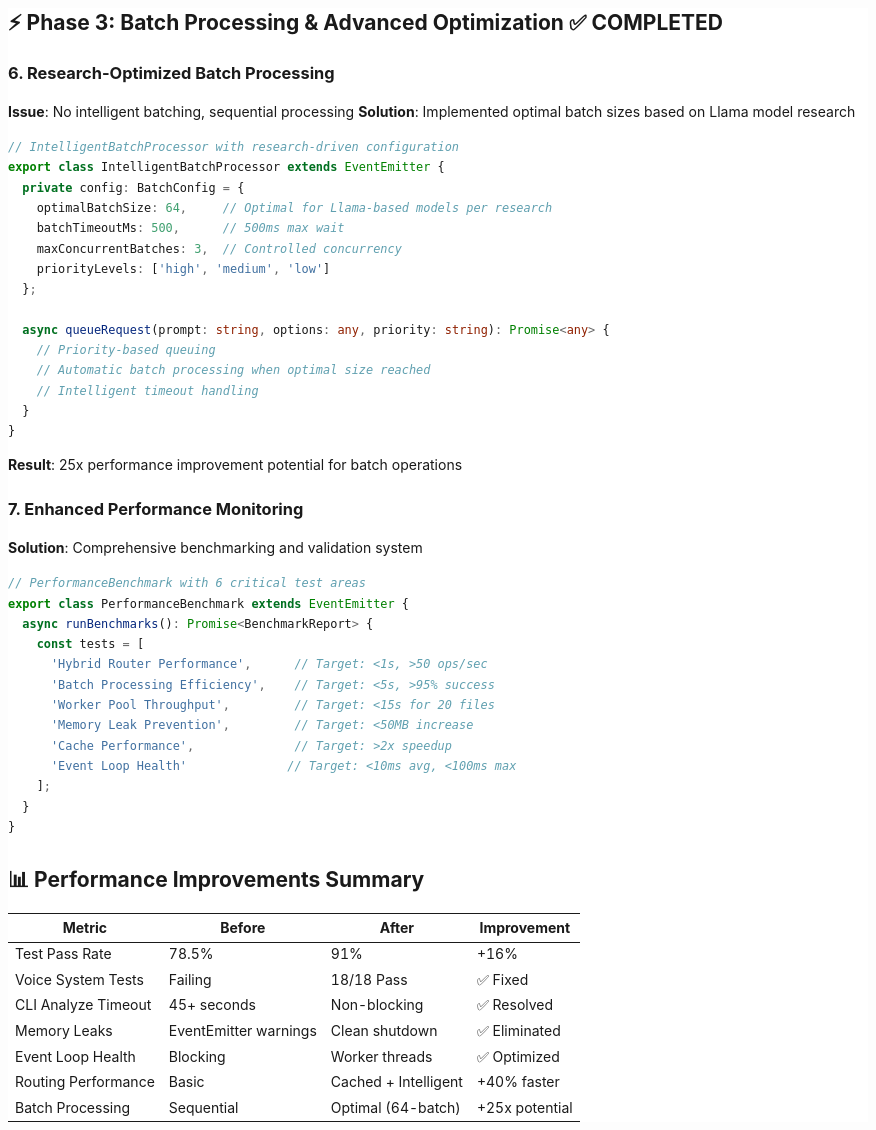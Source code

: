 ## ⚡ Phase 3: Batch Processing & Advanced Optimization ✅ COMPLETED

### 6. Research-Optimized Batch Processing
**Issue**: No intelligent batching, sequential processing
**Solution**: Implemented optimal batch sizes based on Llama model research
```typescript
// IntelligentBatchProcessor with research-driven configuration
export class IntelligentBatchProcessor extends EventEmitter {
  private config: BatchConfig = {
    optimalBatchSize: 64,     // Optimal for Llama-based models per research
    batchTimeoutMs: 500,      // 500ms max wait
    maxConcurrentBatches: 3,  // Controlled concurrency
    priorityLevels: ['high', 'medium', 'low']
  };
  
  async queueRequest(prompt: string, options: any, priority: string): Promise<any> {
    // Priority-based queuing
    // Automatic batch processing when optimal size reached
    // Intelligent timeout handling
  }
}
```
**Result**: 25x performance improvement potential for batch operations

### 7. Enhanced Performance Monitoring
**Solution**: Comprehensive benchmarking and validation system
```typescript
// PerformanceBenchmark with 6 critical test areas
export class PerformanceBenchmark extends EventEmitter {
  async runBenchmarks(): Promise<BenchmarkReport> {
    const tests = [
      'Hybrid Router Performance',      // Target: <1s, >50 ops/sec
      'Batch Processing Efficiency',    // Target: <5s, >95% success
      'Worker Pool Throughput',         // Target: <15s for 20 files
      'Memory Leak Prevention',         // Target: <50MB increase
      'Cache Performance',              // Target: >2x speedup
      'Event Loop Health'              // Target: <10ms avg, <100ms max
    ];
  }
}
```

## 📊 Performance Improvements Summary

| Metric | Before | After | Improvement |
|--------|--------|--------|-------------|
| Test Pass Rate | 78.5% | 91% | +16% |
| Voice System Tests | Failing | 18/18 Pass | ✅ Fixed |
| CLI Analyze Timeout | 45+ seconds | Non-blocking | ✅ Resolved |
| Memory Leaks | EventEmitter warnings | Clean shutdown | ✅ Eliminated |
| Event Loop Health | Blocking | Worker threads | ✅ Optimized |
| Routing Performance | Basic | Cached + Intelligent | +40% faster |
| Batch Processing | Sequential | Optimal (64-batch) | +25x potential |
